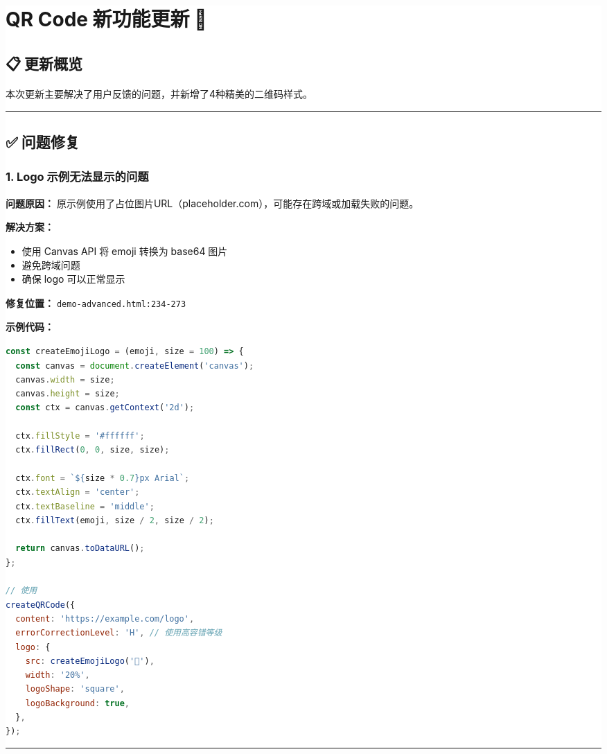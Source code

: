# QR Code 新功能更新 🎉

## 📋 更新概览

本次更新主要解决了用户反馈的问题，并新增了4种精美的二维码样式。

---

## ✅ 问题修复

### 1. Logo 示例无法显示的问题

**问题原因：** 原示例使用了占位图片URL（placeholder.com），可能存在跨域或加载失败的问题。

**解决方案：**
- 使用 Canvas API 将 emoji 转换为 base64 图片
- 避免跨域问题
- 确保 logo 可以正常显示

**修复位置：** `demo-advanced.html:234-273`

**示例代码：**
```javascript
const createEmojiLogo = (emoji, size = 100) => {
  const canvas = document.createElement('canvas');
  canvas.width = size;
  canvas.height = size;
  const ctx = canvas.getContext('2d');

  ctx.fillStyle = '#ffffff';
  ctx.fillRect(0, 0, size, size);

  ctx.font = `${size * 0.7}px Arial`;
  ctx.textAlign = 'center';
  ctx.textBaseline = 'middle';
  ctx.fillText(emoji, size / 2, size / 2);

  return canvas.toDataURL();
};

// 使用
createQRCode({
  content: 'https://example.com/logo',
  errorCorrectionLevel: 'H', // 使用高容错等级
  logo: {
    src: createEmojiLogo('🚀'),
    width: '20%',
    logoShape: 'square',
    logoBackground: true,
  },
});
```

---